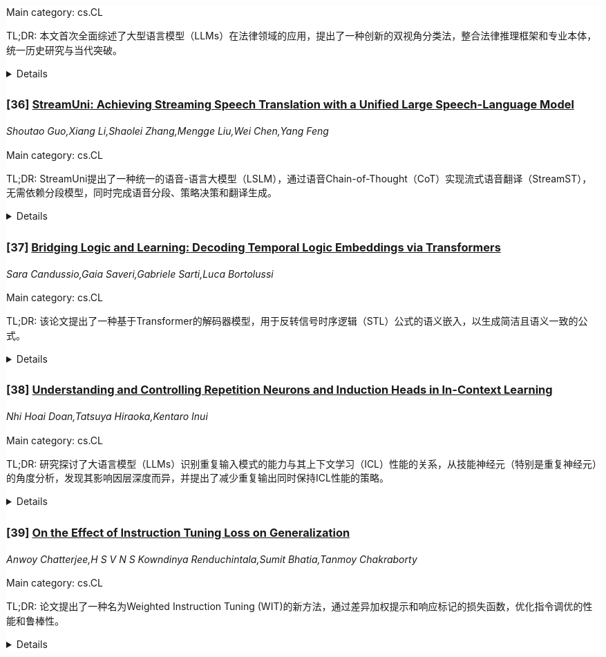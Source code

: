 Main category: cs.CL

TL;DR: 本文首次全面综述了大型语言模型（LLMs）在法律领域的应用，提出了一种创新的双视角分类法，整合法律推理框架和专业本体，统一历史研究与当代突破。


<details><summary>Details</summary></details>


### [36] [StreamUni: Achieving Streaming Speech Translation with a Unified Large Speech-Language Model](https://arxiv.org/abs/2507.07803)
*Shoutao Guo,Xiang Li,Shaolei Zhang,Mengge Liu,Wei Chen,Yang Feng*

Main category: cs.CL

TL;DR: StreamUni提出了一种统一的语音-语言大模型（LSLM），通过语音Chain-of-Thought（CoT）实现流式语音翻译（StreamST），无需依赖分段模型，同时完成语音分段、策略决策和翻译生成。


<details><summary>Details</summary></details>


### [37] [Bridging Logic and Learning: Decoding Temporal Logic Embeddings via Transformers](https://arxiv.org/abs/2507.07808)
*Sara Candussio,Gaia Saveri,Gabriele Sarti,Luca Bortolussi*

Main category: cs.CL

TL;DR: 该论文提出了一种基于Transformer的解码器模型，用于反转信号时序逻辑（STL）公式的语义嵌入，以生成简洁且语义一致的公式。


<details><summary>Details</summary></details>


### [38] [Understanding and Controlling Repetition Neurons and Induction Heads in In-Context Learning](https://arxiv.org/abs/2507.07810)
*Nhi Hoai Doan,Tatsuya Hiraoka,Kentaro Inui*

Main category: cs.CL

TL;DR: 研究探讨了大语言模型（LLMs）识别重复输入模式的能力与其上下文学习（ICL）性能的关系，从技能神经元（特别是重复神经元）的角度分析，发现其影响因层深度而异，并提出了减少重复输出同时保持ICL性能的策略。


<details><summary>Details</summary></details>


### [39] [On the Effect of Instruction Tuning Loss on Generalization](https://arxiv.org/abs/2507.07817)
*Anwoy Chatterjee,H S V N S Kowndinya Renduchintala,Sumit Bhatia,Tanmoy Chakraborty*

Main category: cs.CL

TL;DR: 论文提出了一种名为Weighted Instruction Tuning (WIT)的新方法，通过差异加权提示和响应标记的损失函数，优化指令调优的性能和鲁棒性。


<details><summary>Details</summary></details>

